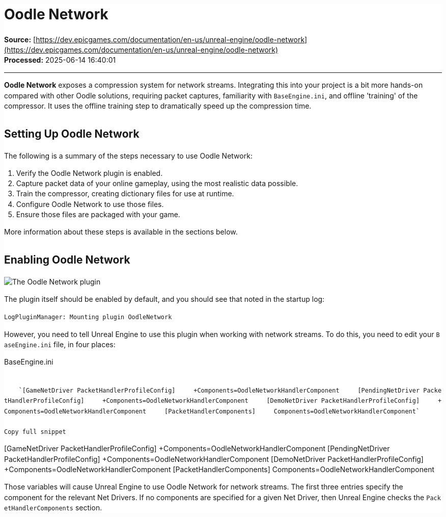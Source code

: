 # Oodle Network

**Source:** [https://dev.epicgames.com/documentation/en-us/unreal-engine/oodle-network](https://dev.epicgames.com/documentation/en-us/unreal-engine/oodle-network)  
**Processed:** 2025-06-14 16:40:01

---

**Oodle Network** exposes a compression system for network streams. Integrating this into your project is a bit more hands-on compared with other Oodle solutions, requiring packet captures, familiarity with `BaseEngine.ini`, and offline 'training' of the compressor. It uses the offline training step to dramatically speed up the compression time.

## Setting Up Oodle Network

The following is a summary of the steps necessary to use Oodle Network:

1.  Verify the Oodle Network plugin is enabled.
2.  Capture packet data of your online gameplay, using the most realistic data possible.
3.  Train the compressor, creating dictionary files for use at runtime.
4.  Configure Oodle Network to use those files.
5.  Ensure those files are packaged with your game.

More information about these steps is available in the sections below.

## Enabling Oodle Network

![The Oodle Network plugin](https://d1iv7db44yhgxn.cloudfront.net/documentation/images/8b1a432c-d8d1-43b6-8bad-8aa771e849fd/oodle-network-plugin.png)

The plugin itself should be enabled by default, and you should see that noted in the startup log:

`LogPluginManager: Mounting plugin OodleNetwork`

However, you need to tell Unreal Engine to use this plugin when working with network streams. To do this, you need to edit your `BaseEngine.ini` file, in four places:

BaseEngine.ini

```

    `[GameNetDriver PacketHandlerProfileConfig]     +Components=OodleNetworkHandlerComponent     [PendingNetDriver PacketHandlerProfileConfig]     +Components=OodleNetworkHandlerComponent     [DemoNetDriver PacketHandlerProfileConfig]     +Components=OodleNetworkHandlerComponent     [PacketHandlerComponents]     Components=OodleNetworkHandlerComponent`

Copy full snippet
```
\[GameNetDriver PacketHandlerProfileConfig\] +Components=OodleNetworkHandlerComponent \[PendingNetDriver PacketHandlerProfileConfig\] +Components=OodleNetworkHandlerComponent \[DemoNetDriver PacketHandlerProfileConfig\] +Components=OodleNetworkHandlerComponent \[PacketHandlerComponents\] Components=OodleNetworkHandlerComponent

Those variables will cause Unreal Engine to use Oodle Network for network streams. The first three entries specify the component for the relevant Net Drivers. If no components are specified for a given Net Driver, then Unreal Engine checks the `PacketHandlerComponents` section.
